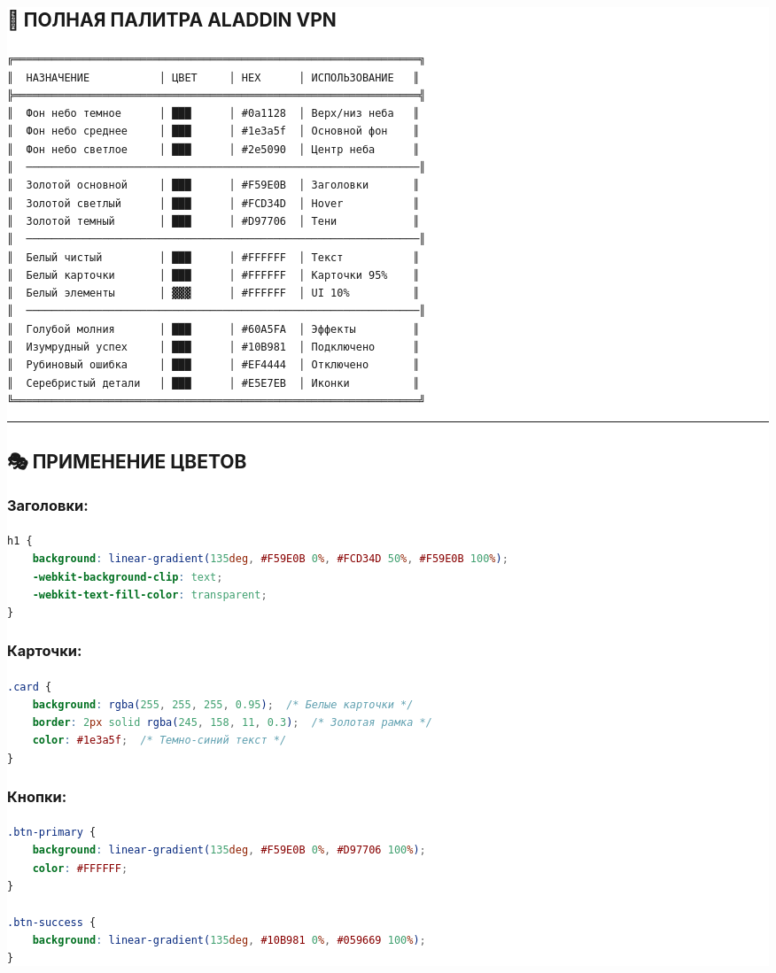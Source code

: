 
## 🎨 ПОЛНАЯ ПАЛИТРА ALADDIN VPN

```
╔════════════════════════════════════════════════════════════════╗
║  НАЗНАЧЕНИЕ           │ ЦВЕТ     │ HEX      │ ИСПОЛЬЗОВАНИЕ   ║
╠════════════════════════════════════════════════════════════════╣
║  Фон небо темное      │ ███      │ #0a1128  │ Верх/низ неба   ║
║  Фон небо среднее     │ ███      │ #1e3a5f  │ Основной фон    ║
║  Фон небо светлое     │ ███      │ #2e5090  │ Центр неба      ║
║  ──────────────────────────────────────────────────────────────║
║  Золотой основной     │ ███      │ #F59E0B  │ Заголовки       ║
║  Золотой светлый      │ ███      │ #FCD34D  │ Hover           ║
║  Золотой темный       │ ███      │ #D97706  │ Тени            ║
║  ──────────────────────────────────────────────────────────────║
║  Белый чистый         │ ███      │ #FFFFFF  │ Текст           ║
║  Белый карточки       │ ███      │ #FFFFFF  │ Карточки 95%    ║
║  Белый элементы       │ ▓▓▓      │ #FFFFFF  │ UI 10%          ║
║  ──────────────────────────────────────────────────────────────║
║  Голубой молния       │ ███      │ #60A5FA  │ Эффекты         ║
║  Изумрудный успех     │ ███      │ #10B981  │ Подключено      ║
║  Рубиновый ошибка     │ ███      │ #EF4444  │ Отключено       ║
║  Серебристый детали   │ ███      │ #E5E7EB  │ Иконки          ║
╚════════════════════════════════════════════════════════════════╝
```

---

## 🎭 ПРИМЕНЕНИЕ ЦВЕТОВ

### Заголовки:
```css
h1 { 
    background: linear-gradient(135deg, #F59E0B 0%, #FCD34D 50%, #F59E0B 100%);
    -webkit-background-clip: text;
    -webkit-text-fill-color: transparent;
}
```

### Карточки:
```css
.card {
    background: rgba(255, 255, 255, 0.95);  /* Белые карточки */
    border: 2px solid rgba(245, 158, 11, 0.3);  /* Золотая рамка */
    color: #1e3a5f;  /* Темно-синий текст */
}
```

### Кнопки:
```css
.btn-primary {
    background: linear-gradient(135deg, #F59E0B 0%, #D97706 100%);
    color: #FFFFFF;
}

.btn-success {
    background: linear-gradient(135deg, #10B981 0%, #059669 100%);
}
```
